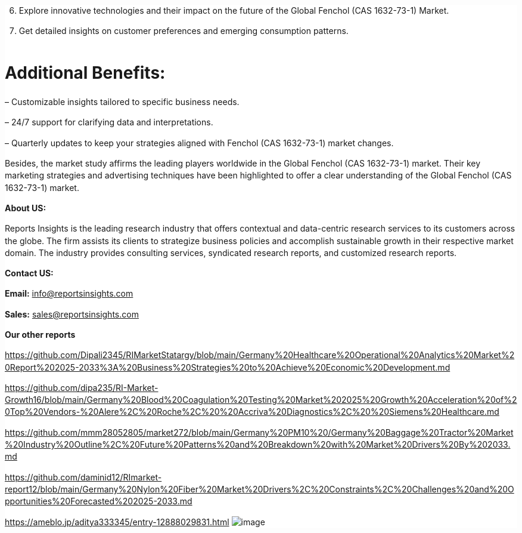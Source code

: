 6. Explore innovative technologies and their impact on the future of the Global Fenchol (CAS 1632-73-1) Market.

7. Get detailed insights on customer preferences and emerging consumption patterns.

# <strong>Additional Benefits:</strong>

– Customizable insights tailored to specific business needs.

– 24/7 support for clarifying data and interpretations.

– Quarterly updates to keep your strategies aligned with Fenchol (CAS 1632-73-1) market changes.

Besides, the market study affirms the leading players worldwide in the Global Fenchol (CAS 1632-73-1) market. Their key marketing strategies and advertising techniques have been highlighted to offer a clear understanding of the Global Fenchol (CAS 1632-73-1) market.

<strong><strong>About US</strong>:</strong>

Reports Insights is the leading research industry that offers contextual and data-centric research services to its customers across the globe. The firm assists its clients to strategize business policies and accomplish sustainable growth in their respective market domain. The industry provides consulting services, syndicated research reports, and customized research reports.

<strong>Contact US:</strong>

<p class=><b>Email:</b> <a href=mailto:info@reportsinsights.com>info@reportsinsights.com</a></p>
<p class=><b>Sales:</b> <a href=mailto:sales@reportsinsights.com>sales@reportsinsights.com</a></p>

<strong>Our other reports</strong>

<a href=https://github.com/Dipali2345/RIMarketStatargy/blob/main/Germany%20Healthcare%20Operational%20Analytics%20Market%20Report%202025-2033%3A%20Business%20Strategies%20to%20Achieve%20Economic%20Development.md>https://github.com/Dipali2345/RIMarketStatargy/blob/main/Germany%20Healthcare%20Operational%20Analytics%20Market%20Report%202025-2033%3A%20Business%20Strategies%20to%20Achieve%20Economic%20Development.md</a>

<a href=https://github.com/dipa235/RI-Market-Growth16/blob/main/Germany%20Blood%20Coagulation%20Testing%20Market%202025%20Growth%20Acceleration%20of%20Top%20Vendors-%20Alere%2C%20Roche%2C%20%20Accriva%20Diagnostics%2C%20%20Siemens%20Healthcare.md>https://github.com/dipa235/RI-Market-Growth16/blob/main/Germany%20Blood%20Coagulation%20Testing%20Market%202025%20Growth%20Acceleration%20of%20Top%20Vendors-%20Alere%2C%20Roche%2C%20%20Accriva%20Diagnostics%2C%20%20Siemens%20Healthcare.md</a>

<a href=https://github.com/mmm28052805/market272/blob/main/Germany%20PM10%20/Germany%20Baggage%20Tractor%20Market%20Industry%20Outline%2C%20Future%20Patterns%20and%20Breakdown%20with%20Market%20Drivers%20By%202033.md>https://github.com/mmm28052805/market272/blob/main/Germany%20PM10%20/Germany%20Baggage%20Tractor%20Market%20Industry%20Outline%2C%20Future%20Patterns%20and%20Breakdown%20with%20Market%20Drivers%20By%202033.md</a>

<a href=https://github.com/daminid12/RImarket-report12/blob/main/Germany%20Nylon%20Fiber%20Market%20Drivers%2C%20Constraints%2C%20Challenges%20and%20Opportunities%20Forecasted%202025-2033.md>https://github.com/daminid12/RImarket-report12/blob/main/Germany%20Nylon%20Fiber%20Market%20Drivers%2C%20Constraints%2C%20Challenges%20and%20Opportunities%20Forecasted%202025-2033.md</a>

<a href=https://ameblo.jp/aditya333345/entry-12888029831.html>https://ameblo.jp/aditya333345/entry-12888029831.html</a>
![image](https://github.com/user-attachments/assets/a2643e1b-cae5-4c10-9a5e-fc30a7905c48)
